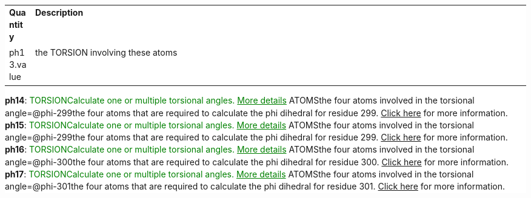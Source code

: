 <span style="display:none;" id="data/ANALYSIS/plumed_analysis.datph13">The TORSION action with label <b>ph13</b> calculates the following quantities:<table  align="center" frame="void" width="95%" cellpadding="5%"><tr><td width="5%"><b> Quantity </b>  </td><td><b> Description </b> </td></tr><tr><td width="5%">ph13.value</td><td>the TORSION involving these atoms</td></tr></table></span><b name="data/ANALYSIS/plumed_analysis.datph14" onclick='showPath("data/ANALYSIS/plumed_analysis.dat","data/ANALYSIS/plumed_analysis.datph14","data/ANALYSIS/plumed_analysis.datph14","brown")'>ph14</b>: <span class="plumedtooltip" style="color:green">TORSION<span class="right">Calculate one or multiple torsional angles. <a href="https://www.plumed.org/doc-master/user-doc/html/TORSION" style="color:green">More details</a><i></i></span></span> <span class="plumedtooltip">ATOMS<span class="right">the four atoms involved in the torsional angle<i></i></span></span>=<span class="plumedtooltip">@phi-299<span class="right">the four atoms that are required to calculate the phi dihedral for residue 299. <a href="https://www.plumed.org/doc-master/user-doc/html/MOLINFO">Click here</a> for more information. <i></i></span></span>
<span style="display:none;" id="data/ANALYSIS/plumed_analysis.datph14">The TORSION action with label <b>ph14</b> calculates the following quantities:<table  align="center" frame="void" width="95%" cellpadding="5%"><tr><td width="5%"><b> Quantity </b>  </td><td><b> Description </b> </td></tr><tr><td width="5%">ph14.value</td><td>the TORSION involving these atoms</td></tr></table></span><b name="data/ANALYSIS/plumed_analysis.datph15" onclick='showPath("data/ANALYSIS/plumed_analysis.dat","data/ANALYSIS/plumed_analysis.datph15","data/ANALYSIS/plumed_analysis.datph15","brown")'>ph15</b>: <span class="plumedtooltip" style="color:green">TORSION<span class="right">Calculate one or multiple torsional angles. <a href="https://www.plumed.org/doc-master/user-doc/html/TORSION" style="color:green">More details</a><i></i></span></span> <span class="plumedtooltip">ATOMS<span class="right">the four atoms involved in the torsional angle<i></i></span></span>=<span class="plumedtooltip">@phi-299<span class="right">the four atoms that are required to calculate the phi dihedral for residue 299. <a href="https://www.plumed.org/doc-master/user-doc/html/MOLINFO">Click here</a> for more information. <i></i></span></span>
<span style="display:none;" id="data/ANALYSIS/plumed_analysis.datph15">The TORSION action with label <b>ph15</b> calculates the following quantities:<table  align="center" frame="void" width="95%" cellpadding="5%"><tr><td width="5%"><b> Quantity </b>  </td><td><b> Description </b> </td></tr><tr><td width="5%">ph15.value</td><td>the TORSION involving these atoms</td></tr></table></span><b name="data/ANALYSIS/plumed_analysis.datph16" onclick='showPath("data/ANALYSIS/plumed_analysis.dat","data/ANALYSIS/plumed_analysis.datph16","data/ANALYSIS/plumed_analysis.datph16","brown")'>ph16</b>: <span class="plumedtooltip" style="color:green">TORSION<span class="right">Calculate one or multiple torsional angles. <a href="https://www.plumed.org/doc-master/user-doc/html/TORSION" style="color:green">More details</a><i></i></span></span> <span class="plumedtooltip">ATOMS<span class="right">the four atoms involved in the torsional angle<i></i></span></span>=<span class="plumedtooltip">@phi-300<span class="right">the four atoms that are required to calculate the phi dihedral for residue 300. <a href="https://www.plumed.org/doc-master/user-doc/html/MOLINFO">Click here</a> for more information. <i></i></span></span>
<span style="display:none;" id="data/ANALYSIS/plumed_analysis.datph16">The TORSION action with label <b>ph16</b> calculates the following quantities:<table  align="center" frame="void" width="95%" cellpadding="5%"><tr><td width="5%"><b> Quantity </b>  </td><td><b> Description </b> </td></tr><tr><td width="5%">ph16.value</td><td>the TORSION involving these atoms</td></tr></table></span><b name="data/ANALYSIS/plumed_analysis.datph17" onclick='showPath("data/ANALYSIS/plumed_analysis.dat","data/ANALYSIS/plumed_analysis.datph17","data/ANALYSIS/plumed_analysis.datph17","brown")'>ph17</b>: <span class="plumedtooltip" style="color:green">TORSION<span class="right">Calculate one or multiple torsional angles. <a href="https://www.plumed.org/doc-master/user-doc/html/TORSION" style="color:green">More details</a><i></i></span></span> <span class="plumedtooltip">ATOMS<span class="right">the four atoms involved in the torsional angle<i></i></span></span>=<span class="plumedtooltip">@phi-301<span class="right">the four atoms that are required to calculate the phi dihedral for residue 301. <a href="https://www.plumed.org/doc-master/user-doc/html/MOLINFO">Click here</a> for more information. <i></i></span></span>